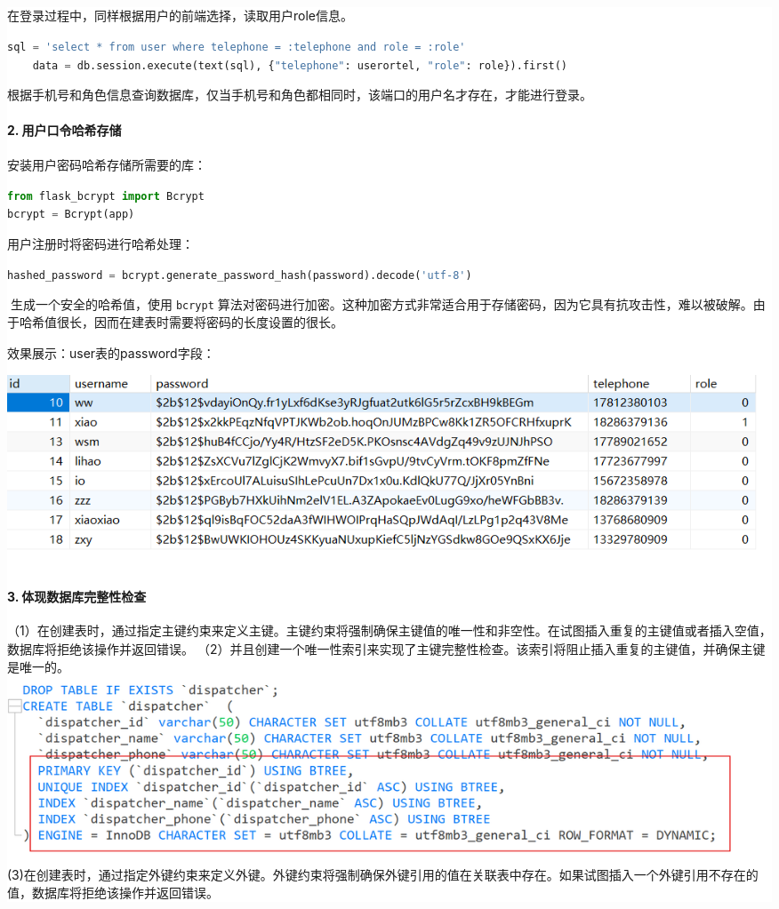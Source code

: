 在登录过程中，同样根据用户的前端选择，读取用户role信息。

```python
sql = 'select * from user where telephone = :telephone and role = :role'
    data = db.session.execute(text(sql), {"telephone": userortel, "role": role}).first()
```

根据手机号和角色信息查询数据库，仅当手机号和角色都相同时，该端口的用户名才存在，才能进行登录。

#### 2. 用户口令哈希存储

安装用户密码哈希存储所需要的库：

```python
from flask_bcrypt import Bcrypt
bcrypt = Bcrypt(app)
```

用户注册时将密码进行哈希处理：

```python
hashed_password = bcrypt.generate_password_hash(password).decode('utf-8')
```

​	生成一个安全的哈希值，使用 `bcrypt` 算法对密码进行加密。这种加密方式非常适合用于存储密码，因为它具有抗攻击性，难以被破解。由于哈希值很长，因而在建表时需要将密码的长度设置的很长。

效果展示：user表的password字段：

![](photo\image-20240604121032891.png)

#### 3. 体现数据库完整性检查

（1）在创建表时，通过指定主键约束来定义主键。主键约束将强制确保主键值的唯一性和非空性。在试图插入重复的主键值或者插入空值，数据库将拒绝该操作并返回错误。
（2）并且创建一个唯一性索引来实现了主键完整性检查。该索引将阻止插入重复的主键值，并确保主键是唯一的。
 ![](photo\11.png)
(3)在创建表时，通过指定外键约束来定义外键。外键约束将强制确保外键引用的值在关联表中存在。如果试图插入一个外键引用不存在的值，数据库将拒绝该操作并返回错误。